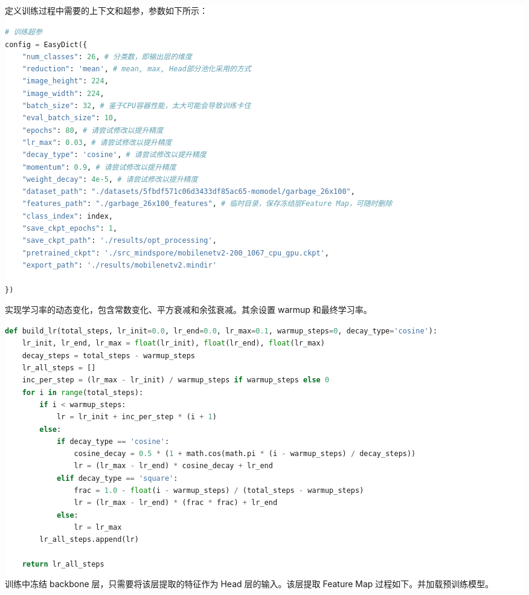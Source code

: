 定义训练过程中需要的上下文和超参，参数如下所示：

```python
# 训练超参
config = EasyDict({
    "num_classes": 26, # 分类数，即输出层的维度
    "reduction": 'mean', # mean, max, Head部分池化采用的方式
    "image_height": 224,
    "image_width": 224,
    "batch_size": 32, # 鉴于CPU容器性能，太大可能会导致训练卡住
    "eval_batch_size": 10,
    "epochs": 80, # 请尝试修改以提升精度
    "lr_max": 0.03, # 请尝试修改以提升精度
    "decay_type": 'cosine', # 请尝试修改以提升精度
    "momentum": 0.9, # 请尝试修改以提升精度
    "weight_decay": 4e-5, # 请尝试修改以提升精度
    "dataset_path": "./datasets/5fbdf571c06d3433df85ac65-momodel/garbage_26x100",
    "features_path": "./garbage_26x100_features", # 临时目录，保存冻结层Feature Map，可随时删除
    "class_index": index,
    "save_ckpt_epochs": 1,
    "save_ckpt_path": './results/opt_processing',
    "pretrained_ckpt": './src_mindspore/mobilenetv2-200_1067_cpu_gpu.ckpt',
    "export_path": './results/mobilenetv2.mindir'

})
```

实现学习率的动态变化，包含常数变化、平方衰减和余弦衰减。其余设置 warmup 和最终学习率。

```python
def build_lr(total_steps, lr_init=0.0, lr_end=0.0, lr_max=0.1, warmup_steps=0, decay_type='cosine'):
    lr_init, lr_end, lr_max = float(lr_init), float(lr_end), float(lr_max)
    decay_steps = total_steps - warmup_steps
    lr_all_steps = []
    inc_per_step = (lr_max - lr_init) / warmup_steps if warmup_steps else 0
    for i in range(total_steps):
        if i < warmup_steps:
            lr = lr_init + inc_per_step * (i + 1)
        else:
            if decay_type == 'cosine':
                cosine_decay = 0.5 * (1 + math.cos(math.pi * (i - warmup_steps) / decay_steps))
                lr = (lr_max - lr_end) * cosine_decay + lr_end
            elif decay_type == 'square':
                frac = 1.0 - float(i - warmup_steps) / (total_steps - warmup_steps)
                lr = (lr_max - lr_end) * (frac * frac) + lr_end
            else:
                lr = lr_max
        lr_all_steps.append(lr)

    return lr_all_steps
```

训练中冻结 backbone 层，只需要将该层提取的特征作为 Head 层的输入。该层提取 Feature Map 过程如下。并加载预训练模型。
